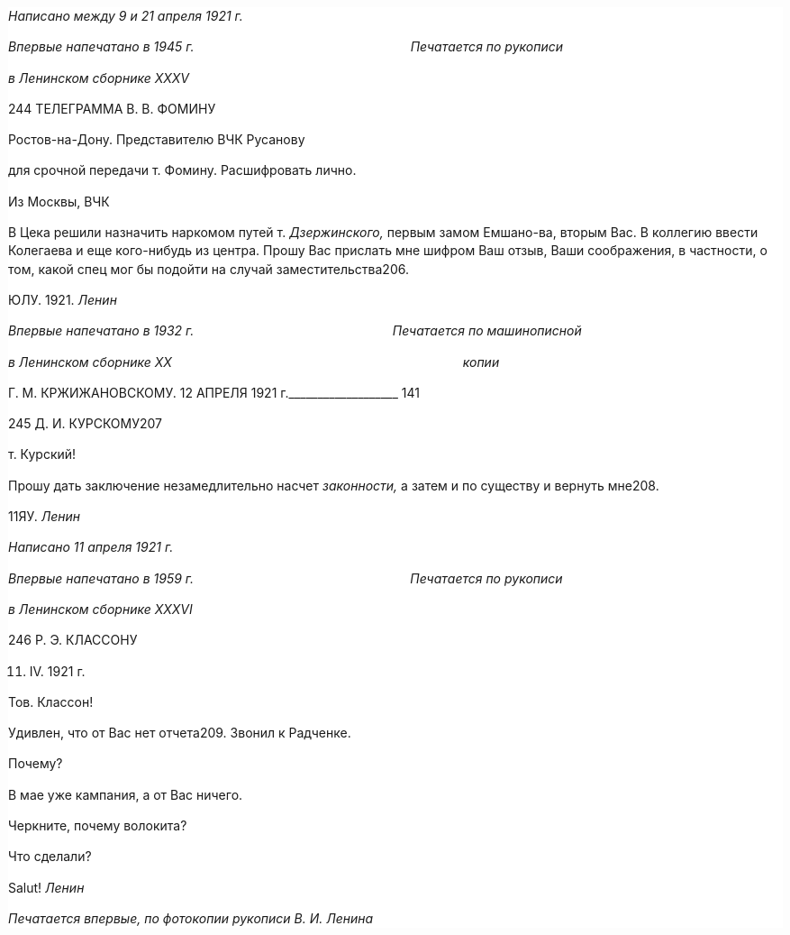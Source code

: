 _Написано между 9 и 21 апреля 1921 г._

_Впервые напечатано в 1945 г.                                                             Печатается по рукописи_

_в Ленинском сборнике_ _XXXV_

244 ТЕЛЕГРАММА В. В. ФОМИНУ

Ростов-на-Дону. Представителю ВЧК Русанову

для срочной передачи т. Фомину. Расшифровать лично.

Из Москвы, ВЧК

В Цека решили назначить наркомом путей т. _Дзержинского,_ первым замом Емшано-ва, вторым Вас. В коллегию ввести Колегаева и еще кого-нибудь из центра. Прошу Вас прислать мне шифром Ваш отзыв, Ваши соображения, в частности, о том, какой спец мог бы подойти на случай заместительства206.

ЮЛУ. 1921. _Ленин_

_Впервые напечатано в 1932 г.                                                        Печатается по машинописной_

_в Ленинском сборнике_ _XX_                                                                                  _копии_

  

Г. М. КРЖИЖАНОВСКОМУ. 12 АПРЕЛЯ 1921 г.___________________ 141

245 Д. И. КУРСКОМУ207

т. Курский!

Прошу дать заключение незамедлительно насчет _законности,_ а затем и по существу и вернуть мне208.

11ЯУ. _Ленин_

_Написано 11 апреля 1921 г._

_Впервые напечатано в 1959 г.                                                             Печатается по рукописи_

_в Ленинском сборнике_ _XXXVI_

246 Р. Э. КЛАССОНУ

11. IV. 1921 г.

Тов. Классон!

Удивлен, что от Вас нет отчета209. Звонил к Радченке.

Почему?

В мае уже кампания, а от Вас ничего.

Черкните, почему волокита?

Что сделали?

Salut! _Ленин_

_Печатается впервые, по фотокопии_ _рукописи В. И. Ленина_
